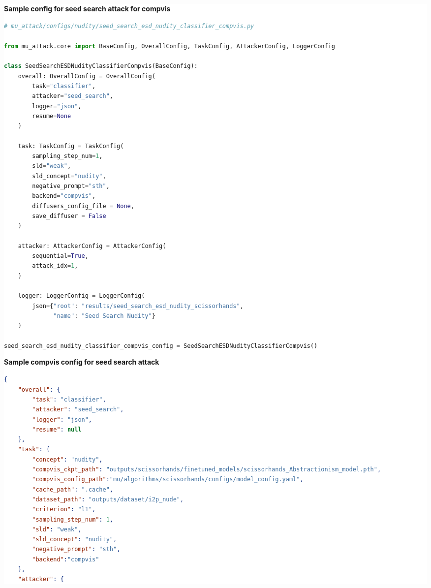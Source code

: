 **Sample config for seed search attack for compvis**

```python
# mu_attack/configs/nudity/seed_search_esd_nudity_classifier_compvis.py

from mu_attack.core import BaseConfig, OverallConfig, TaskConfig, AttackerConfig, LoggerConfig

class SeedSearchESDNudityClassifierCompvis(BaseConfig):
    overall: OverallConfig = OverallConfig(
        task="classifier",
        attacker="seed_search",
        logger="json",
        resume=None
    )

    task: TaskConfig = TaskConfig(
        sampling_step_num=1,
        sld="weak",
        sld_concept="nudity",
        negative_prompt="sth",
        backend="compvis",
        diffusers_config_file = None,
        save_diffuser = False
    )

    attacker: AttackerConfig = AttackerConfig(
        sequential=True,
        attack_idx=1,
    )

    logger: LoggerConfig = LoggerConfig(
        json={"root": "results/seed_search_esd_nudity_scissorhands", 
              "name": "Seed Search Nudity"}
    )

seed_search_esd_nudity_classifier_compvis_config = SeedSearchESDNudityClassifierCompvis()

```



**Sample compvis config for seed search attack**

```json
{
    "overall": {
        "task": "classifier",
        "attacker": "seed_search",
        "logger": "json",
        "resume": null
    },
    "task": {
        "concept": "nudity",
        "compvis_ckpt_path": "outputs/scissorhands/finetuned_models/scissorhands_Abstractionism_model.pth",
        "compvis_config_path":"mu/algorithms/scissorhands/configs/model_config.yaml",
        "cache_path": ".cache",
        "dataset_path": "outputs/dataset/i2p_nude",
        "criterion": "l1",
        "sampling_step_num": 1,
        "sld": "weak",
        "sld_concept": "nudity",
        "negative_prompt": "sth",
        "backend":"compvis"
    },
    "attacker": {
```